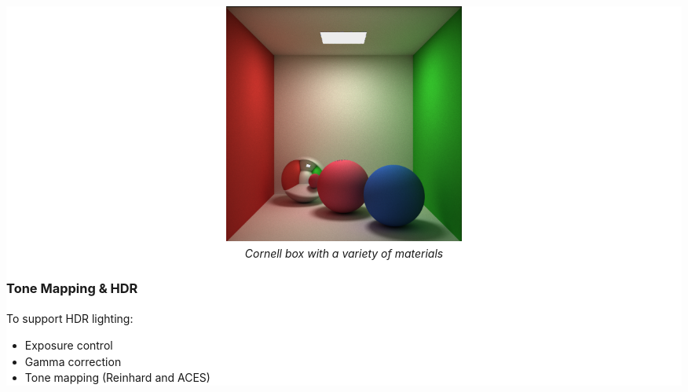 <div align="center">
<img src="docs/cornell_box_spheres.png" width="300"><br>
<i>Cornell box with a variety of materials</i>
</div>

### Tone Mapping & HDR

To support HDR lighting:
- Exposure control
- Gamma correction
- Tone mapping (Reinhard and ACES)
